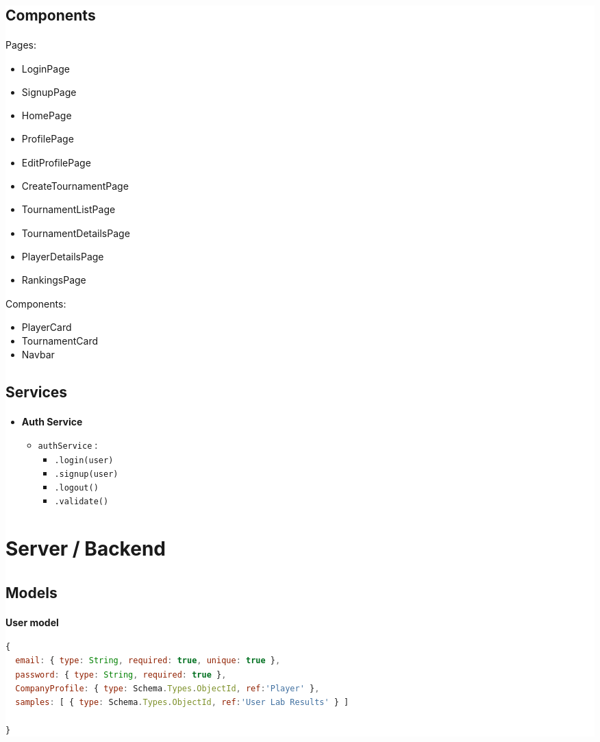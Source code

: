 ## [](https://gist.github.com/ross-u/71e23e7571a90a8d76d6ac97b9304665#components)Components

Pages:

* LoginPage
    
* SignupPage
    
* HomePage
    
* ProfilePage
    
* EditProfilePage
    
* CreateTournamentPage
    
* TournamentListPage
    
* TournamentDetailsPage
    
* PlayerDetailsPage
    
* RankingsPage
    

Components:

* PlayerCard
* TournamentCard
* Navbar

## [](https://gist.github.com/ross-u/71e23e7571a90a8d76d6ac97b9304665#services)Services

* **Auth Service**
    
    * `authService` :
        * `.login(user)`
        * `.signup(user)`
        * `.logout()`
        * `.validate()`

  

# Server / Backend

## Models

**User model**

```js
{
  email: { type: String, required: true, unique: true },
  password: { type: String, required: true },
  CompanyProfile: { type: Schema.Types.ObjectId, ref:'Player' },
  samples: [ { type: Schema.Types.ObjectId, ref:'User Lab Results' } ]
    
}
```
